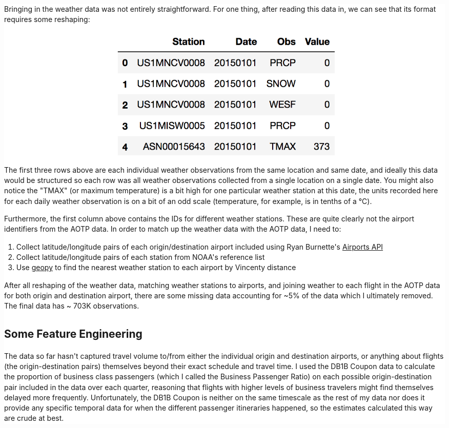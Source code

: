 Bringing in the weather data was not entirely straightforward. For one thing, after reading this data in, we can see that its format requires some reshaping:

<p align="center">
  <img width="430" height="240" src="../assets/img/FlightDelay/WXexample.png">
</p>

The first three rows above are each individual weather observations from the same location and same date, and ideally this data would be structured so each row was all weather observations collected from a single location on a single date. You might also notice the "TMAX" (or maximum temperature) is a bit high for one particular weather station at this date, the units recorded here for each daily weather observation is on a bit of an odd scale (temperature, for example, is in tenths of a &#8451;).

Furthermore, the first column above contains the IDs for different weather stations. These are quite clearly not the airport identifiers from the AOTP data. In order to match up the weather data with the AOTP data, I need to:

1. Collect latitude/longitude pairs of each origin/destination airport included using Ryan Burnette's [Airports API](https://github.com/ryanburnette/airports-api)
2. Collect latitude/longitude pairs of each station from NOAA's reference list
3. Use [geopy](https://geopy.readthedocs.io/en/stable/) to find the nearest weather station to each airport by Vincenty distance

After all reshaping of the weather data, matching weather stations to airports, and joining weather to each flight in the AOTP data for both origin and destination airport, there are some missing data accounting for ~5% of the data which I ultimately removed. The final data has ~ 703K observations.

## Some Feature Engineering

The data so far hasn't captured travel volume to/from either the individual origin and destination airports, or anything about flights (the origin-destination pairs) themselves beyond their exact schedule and travel time. I used the DB1B Coupon data to calculate the proportion of business class passengers (which I called the Business Passenger Ratio) on each possible origin-destination pair included in the data over each quarter, reasoning that flights with higher levels of business travelers might find themselves delayed more frequently. Unfortunately, the DB1B Coupon is neither on the same timescale as the rest of my data nor does it provide any specific temporal data for when the different passenger itineraries happened, so the estimates calculated this way are crude at best.
